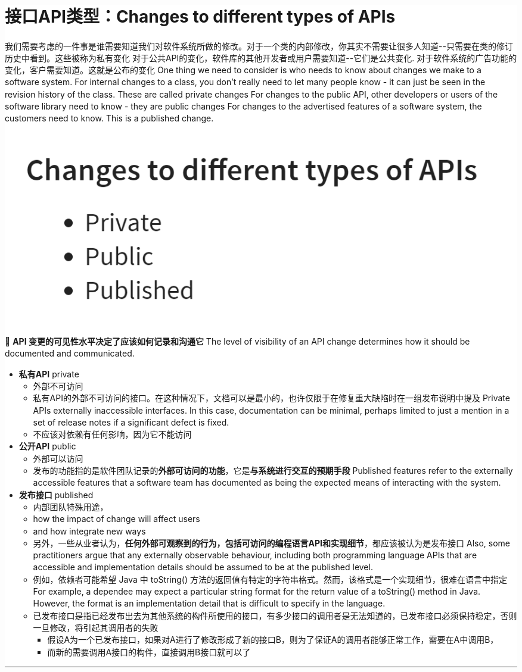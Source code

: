 # 接口API类型：Changes to different types of APIs

我们需要考虑的一件事是谁需要知道我们对软件系统所做的修改。对于一个类的内部修改，你其实不需要让很多人知道--只需要在类的修订历史中看到。这些被称为私有变化 对于公共API的变化，软件库的其他开发者或用户需要知道--它们是公共变化. 对于软件系统的广告功能的变化，客户需要知道。这就是公布的变化 One thing we need to consider is who needs to know about changes we make to a software system. For internal changes to a class, you don’t really need to let many people know - it can just be seen in the revision history of the class. These are called private changes For changes to the public API, other developers or users of the software library need to know - they are public changes For changes to the advertised features of a software system, the customers need to know. This is a published change.

![](/static/2020-11-10-22-34-06.png)

:orange: **API 变更的可见性水平决定了应该如何记录和沟通它** The level of visibility of an API change determines how it should be documented and communicated.

* **私有API** private
  * 外部不可访问
  * 私有API的外部不可访问的接口。在这种情况下，文档可以是最小的，也许仅限于在修复重大缺陷时在一组发布说明中提及 Private APIs externally inaccessible interfaces. In this case, documentation can be minimal, perhaps limited to just a mention in a set of release notes if a significant defect is fixed.
  * 不应该对依赖有任何影响，因为它不能访问
* **公开API** public
  * 外部可以访问
  * 发布的功能指的是软件团队记录的**外部可访问的功能**，它是**与系统进行交互的预期手段** Published features refer to the externally accessible features that a software team has documented as being the expected means of interacting with the system.
* **发布接口** published
  * 内部团队特殊用途，
  * how the impact of change will affect users
  * and how integrate new ways
  * 另外，一些从业者认为，**任何外部可观察到的行为，包括可访问的编程语言API和实现细节**，都应该被认为是发布接口 Also, some practitioners argue that any externally observable behaviour, including both programming language APIs that are accessible and implementation details should be assumed to be at the published level.
  * 例如，依赖者可能希望 Java 中 toString() 方法的返回值有特定的字符串格式。然而，该格式是一个实现细节，很难在语言中指定 For example, a dependee may expect a particular string format for the return value of a toString() method in Java. However, the format is an implementation detail that is difficult to specify in the language.
  * 已发布接口是指已经发布出去为其他系统的构件所使用的接口，有多少接口的调用者是无法知道的，已发布接口必须保持稳定，否则一旦修改，将引起其调用者的失败
    * 假设A为一个已发布接口，如果对A进行了修改形成了新的接口B，则为了保证A的调用者能够正常工作，需要在A中调用B，
    * 而新的需要调用A接口的构件，直接调用B接口就可以了

---